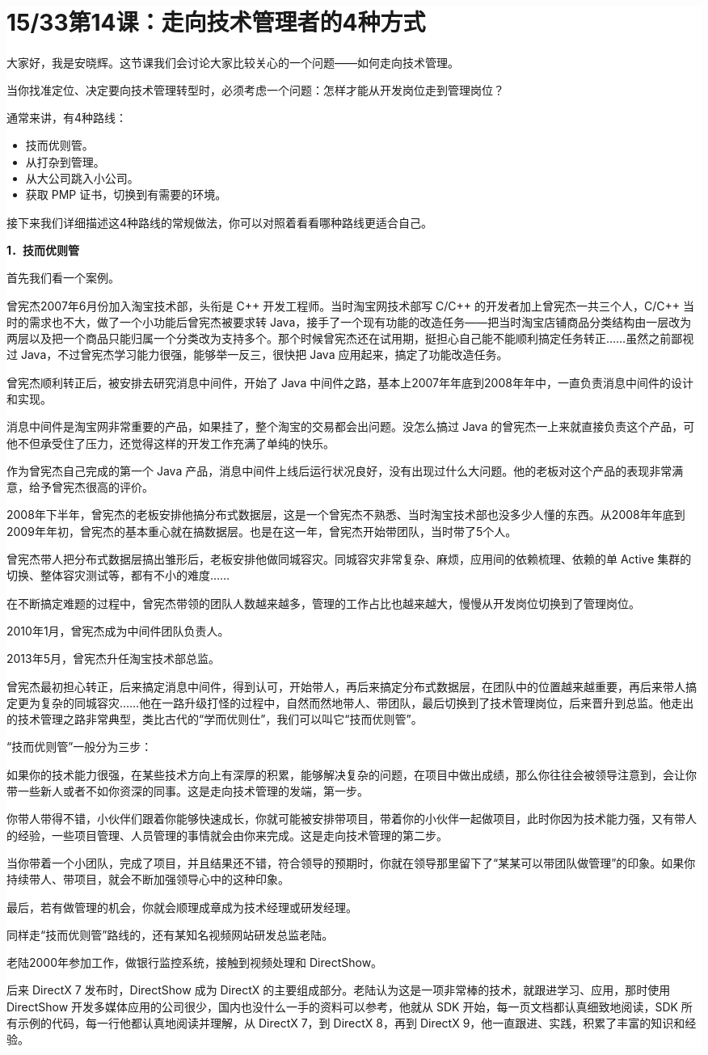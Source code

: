 # 15/33第14课：走向技术管理者的4种方式

大家好，我是安晓辉。这节课我们会讨论大家比较关心的一个问题——如何走向技术管理。

当你找准定位、决定要向技术管理转型时，必须考虑一个问题：怎样才能从开发岗位走到管理岗位？

通常来讲，有4种路线：

- 技而优则管。
- 从打杂到管理。
- 从大公司跳入小公司。
- 获取 PMP 证书，切换到有需要的环境。

接下来我们详细描述这4种路线的常规做法，你可以对照着看看哪种路线更适合自己。

**1．技而优则管**

首先我们看一个案例。

曾宪杰2007年6月份加入淘宝技术部，头衔是 C++ 开发工程师。当时淘宝网技术部写 C/C++ 的开发者加上曾宪杰一共三个人，C/C++ 当时的需求也不大，做了一个小功能后曾宪杰被要求转 Java，接手了一个现有功能的改造任务——把当时淘宝店铺商品分类结构由一层改为两层以及把一个商品只能归属一个分类改为支持多个。那个时候曾宪杰还在试用期，挺担心自己能不能顺利搞定任务转正……虽然之前鄙视过 Java，不过曾宪杰学习能力很强，能够举一反三，很快把 Java 应用起来，搞定了功能改造任务。

曾宪杰顺利转正后，被安排去研究消息中间件，开始了 Java 中间件之路，基本上2007年年底到2008年年中，一直负责消息中间件的设计和实现。

消息中间件是淘宝网非常重要的产品，如果挂了，整个淘宝的交易都会出问题。没怎么搞过 Java 的曾宪杰一上来就直接负责这个产品，可他不但承受住了压力，还觉得这样的开发工作充满了单纯的快乐。

作为曾宪杰自己完成的第一个 Java 产品，消息中间件上线后运行状况良好，没有出现过什么大问题。他的老板对这个产品的表现非常满意，给予曾宪杰很高的评价。

2008年下半年，曾宪杰的老板安排他搞分布式数据层，这是一个曾宪杰不熟悉、当时淘宝技术部也没多少人懂的东西。从2008年年底到2009年年初，曾宪杰的基本重心就在搞数据层。也是在这一年，曾宪杰开始带团队，当时带了5个人。

曾宪杰带人把分布式数据层搞出雏形后，老板安排他做同城容灾。同城容灾非常复杂、麻烦，应用间的依赖梳理、依赖的单 Active 集群的切换、整体容灾测试等，都有不小的难度……

在不断搞定难题的过程中，曾宪杰带领的团队人数越来越多，管理的工作占比也越来越大，慢慢从开发岗位切换到了管理岗位。

2010年1月，曾宪杰成为中间件团队负责人。

2013年5月，曾宪杰升任淘宝技术部总监。

曾宪杰最初担心转正，后来搞定消息中间件，得到认可，开始带人，再后来搞定分布式数据层，在团队中的位置越来越重要，再后来带人搞定更为复杂的同城容灾……他在一路升级打怪的过程中，自然而然地带人、带团队，最后切换到了技术管理岗位，后来晋升到总监。他走出的技术管理之路非常典型，类比古代的“学而优则仕”，我们可以叫它“技而优则管”。

“技而优则管”一般分为三步：

如果你的技术能力很强，在某些技术方向上有深厚的积累，能够解决复杂的问题，在项目中做出成绩，那么你往往会被领导注意到，会让你带一些新人或者不如你资深的同事。这是走向技术管理的发端，第一步。

你带人带得不错，小伙伴们跟着你能够快速成长，你就可能被安排带项目，带着你的小伙伴一起做项目，此时你因为技术能力强，又有带人的经验，一些项目管理、人员管理的事情就会由你来完成。这是走向技术管理的第二步。

当你带着一个小团队，完成了项目，并且结果还不错，符合领导的预期时，你就在领导那里留下了“某某可以带团队做管理”的印象。如果你持续带人、带项目，就会不断加强领导心中的这种印象。

最后，若有做管理的机会，你就会顺理成章成为技术经理或研发经理。

同样走“技而优则管”路线的，还有某知名视频网站研发总监老陆。

老陆2000年参加工作，做银行监控系统，接触到视频处理和 DirectShow。

后来 DirectX 7 发布时，DirectShow 成为 DirectX 的主要组成部分。老陆认为这是一项非常棒的技术，就跟进学习、应用，那时使用 DirectShow 开发多媒体应用的公司很少，国内也没什么一手的资料可以参考，他就从 SDK 开始，每一页文档都认真细致地阅读，SDK 所有示例的代码，每一行他都认真地阅读并理解，从 DirectX 7，到 DirectX 8，再到 DirectX 9，他一直跟进、实践，积累了丰富的知识和经验。
